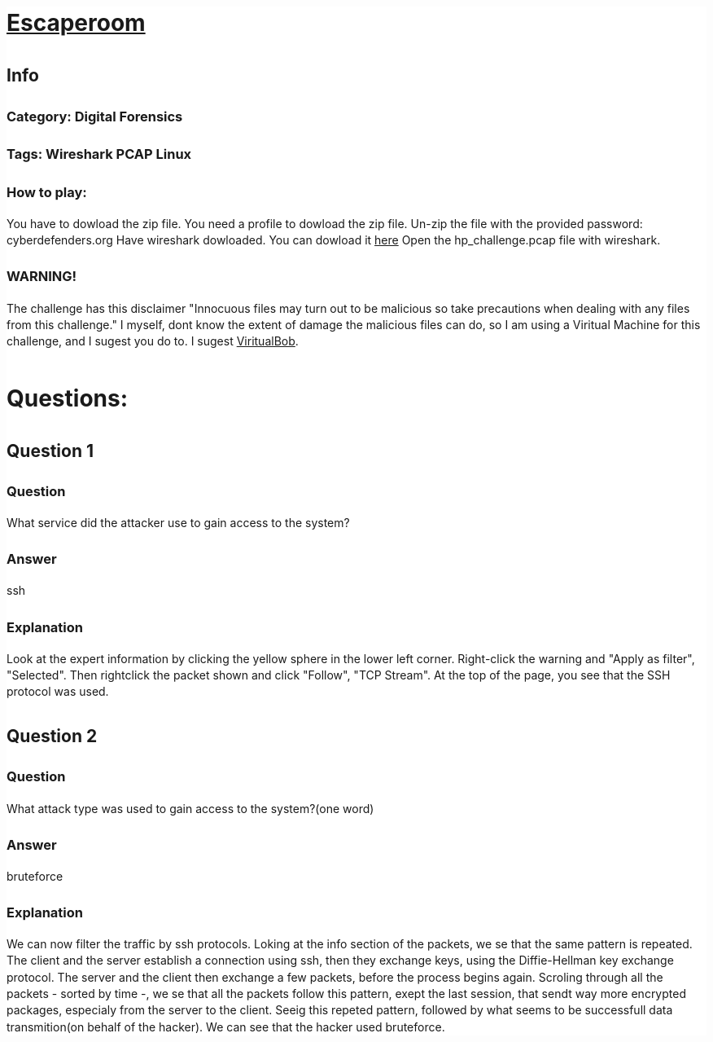 # [Escaperoom](https://cyberdefenders.org/blueteam-ctf-challenges/18)
## Info
### Category: Digital Forensics
### Tags:  Wireshark PCAP Linux 
### How to play:
You have to dowload the zip file. 
You need a profile to dowload the zip file.
Un-zip the file with the provided password: cyberdefenders.org
Have wireshark dowloaded. You can dowload it [here](https://www.wireshark.org/download.html)
Open the hp_challenge.pcap file with wireshark.
### WARNING!
The challenge has this disclaimer "Innocuous files may turn out to be malicious so take precautions when dealing with any files from this challenge." I myself, dont know the extent of damage the malicious files can do, so I am using a Viritual Machine for this challenge, and I sugest you do to. I sugest [ViritualBob](https://www.virtualbox.org/).

# Questions:
## Question 1
### Question
What service did the attacker use to gain access to the system?
### Answer
ssh
### Explanation
Look at the expert information by clicking the yellow sphere in the lower left corner. Right-click the warning and "Apply as filter", "Selected". Then rightclick the packet shown and click "Follow", "TCP Stream". At the top of the page, you see that the SSH protocol was used.

## Question 2
### Question
What attack type was used to gain access to the system?(one word) 
### Answer
bruteforce
### Explanation
We can now filter the traffic by ssh protocols. Loking at the info section of the packets, we se that the same pattern is repeated. The client and the server establish a connection using ssh, then they exchange keys, using the Diffie-Hellman key exchange protocol. The server and the client then exchange a few packets, before the process begins again. Scroling through all the packets - sorted by time -, we se that all the packets follow this pattern, exept the last session, that sendt way more encrypted packages, especialy from the server to the client.
Seeig this repeted pattern, followed by what seems to be successfull data transmition(on behalf of the hacker). We can see that the hacker used bruteforce.
